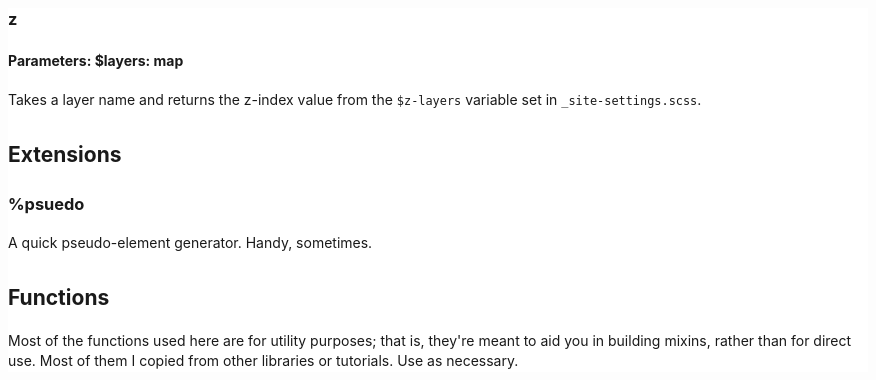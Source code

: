 ### z
#### Parameters: $layers: map

Takes a layer name and returns the z-index value from the `$z-layers` variable set in `_site-settings.scss`.

## Extensions

### %psuedo

A quick pseudo-element generator. Handy, sometimes.

## Functions

Most of the functions used here are for utility purposes; that is, they're meant to aid you in building mixins, rather than for direct use. Most of them I copied from other libraries or tutorials. Use as necessary.
